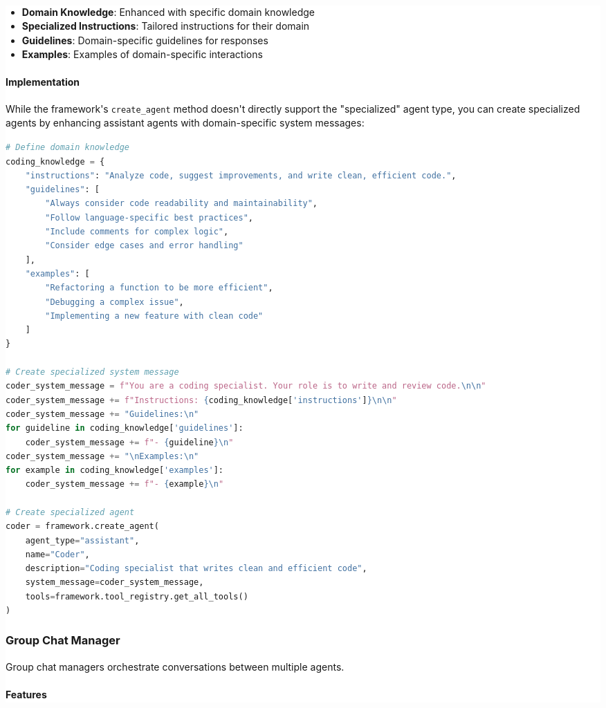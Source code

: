 - **Domain Knowledge**: Enhanced with specific domain knowledge
- **Specialized Instructions**: Tailored instructions for their domain
- **Guidelines**: Domain-specific guidelines for responses
- **Examples**: Examples of domain-specific interactions

#### Implementation

While the framework's `create_agent` method doesn't directly support the "specialized" agent type, you can create specialized agents by enhancing assistant agents with domain-specific system messages:

```python
# Define domain knowledge
coding_knowledge = {
    "instructions": "Analyze code, suggest improvements, and write clean, efficient code.",
    "guidelines": [
        "Always consider code readability and maintainability",
        "Follow language-specific best practices",
        "Include comments for complex logic",
        "Consider edge cases and error handling"
    ],
    "examples": [
        "Refactoring a function to be more efficient",
        "Debugging a complex issue",
        "Implementing a new feature with clean code"
    ]
}

# Create specialized system message
coder_system_message = f"You are a coding specialist. Your role is to write and review code.\n\n"
coder_system_message += f"Instructions: {coding_knowledge['instructions']}\n\n"
coder_system_message += "Guidelines:\n"
for guideline in coding_knowledge['guidelines']:
    coder_system_message += f"- {guideline}\n"
coder_system_message += "\nExamples:\n"
for example in coding_knowledge['examples']:
    coder_system_message += f"- {example}\n"

# Create specialized agent
coder = framework.create_agent(
    agent_type="assistant",
    name="Coder",
    description="Coding specialist that writes clean and efficient code",
    system_message=coder_system_message,
    tools=framework.tool_registry.get_all_tools()
)
```

### Group Chat Manager

Group chat managers orchestrate conversations between multiple agents.

#### Features
